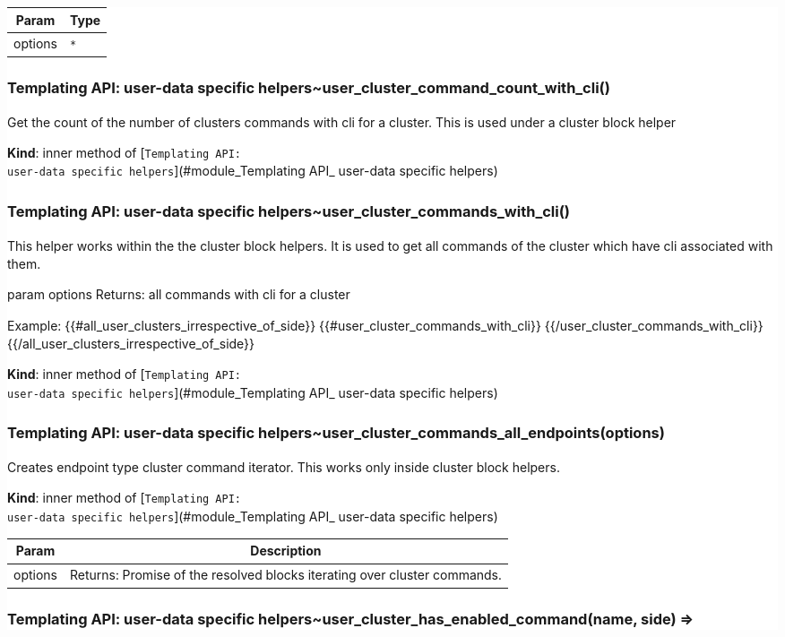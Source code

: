 | Param | Type |
| --- | --- |
| options | <code>\*</code> | 

<a name="module_Templating API_ user-data specific helpers..user_cluster_command_count_with_cli"></a>

### Templating API: user-data specific helpers~user\_cluster\_command\_count\_with\_cli()
Get the count of the number of clusters commands with cli for a cluster.
This is used under a cluster block helper

**Kind**: inner method of [<code>Templating API: user-data specific helpers</code>](#module_Templating API_ user-data specific helpers)  
<a name="module_Templating API_ user-data specific helpers..user_cluster_commands_with_cli"></a>

### Templating API: user-data specific helpers~user\_cluster\_commands\_with\_cli()
This helper works within the the cluster block helpers. It is used to get
all commands of the cluster which have cli associated with them.

param options
Returns: all commands with cli for a cluster

Example:
{{#all_user_clusters_irrespective_of_side}}
 {{#user_cluster_commands_with_cli}}
 {{/user_cluster_commands_with_cli}}
{{/all_user_clusters_irrespective_of_side}}

**Kind**: inner method of [<code>Templating API: user-data specific helpers</code>](#module_Templating API_ user-data specific helpers)  
<a name="module_Templating API_ user-data specific helpers..user_cluster_commands_all_endpoints"></a>

### Templating API: user-data specific helpers~user\_cluster\_commands\_all\_endpoints(options)
Creates endpoint type cluster command iterator. This works only inside
cluster block helpers.

**Kind**: inner method of [<code>Templating API: user-data specific helpers</code>](#module_Templating API_ user-data specific helpers)  

| Param | Description |
| --- | --- |
| options | Returns: Promise of the resolved blocks iterating over cluster commands. |

<a name="module_Templating API_ user-data specific helpers..user_cluster_has_enabled_command"></a>

### Templating API: user-data specific helpers~user\_cluster\_has\_enabled\_command(name, side) ⇒
